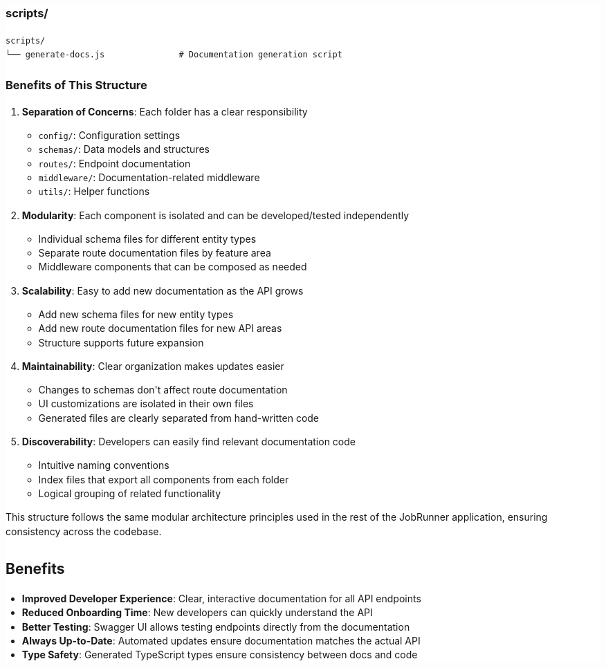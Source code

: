### scripts/
```
scripts/
└── generate-docs.js               # Documentation generation script
```

### Benefits of This Structure

1. **Separation of Concerns**: Each folder has a clear responsibility
   - `config/`: Configuration settings
   - `schemas/`: Data models and structures
   - `routes/`: Endpoint documentation
   - `middleware/`: Documentation-related middleware
   - `utils/`: Helper functions

2. **Modularity**: Each component is isolated and can be developed/tested independently
   - Individual schema files for different entity types
   - Separate route documentation files by feature area
   - Middleware components that can be composed as needed

3. **Scalability**: Easy to add new documentation as the API grows
   - Add new schema files for new entity types
   - Add new route documentation files for new API areas
   - Structure supports future expansion

4. **Maintainability**: Clear organization makes updates easier
   - Changes to schemas don't affect route documentation
   - UI customizations are isolated in their own files
   - Generated files are clearly separated from hand-written code

5. **Discoverability**: Developers can easily find relevant documentation code
   - Intuitive naming conventions
   - Index files that export all components from each folder
   - Logical grouping of related functionality

This structure follows the same modular architecture principles used in the rest of the JobRunner application, ensuring consistency across the codebase.

## Benefits

- **Improved Developer Experience**: Clear, interactive documentation for all API endpoints
- **Reduced Onboarding Time**: New developers can quickly understand the API
- **Better Testing**: Swagger UI allows testing endpoints directly from the documentation
- **Always Up-to-Date**: Automated updates ensure documentation matches the actual API
- **Type Safety**: Generated TypeScript types ensure consistency between docs and code